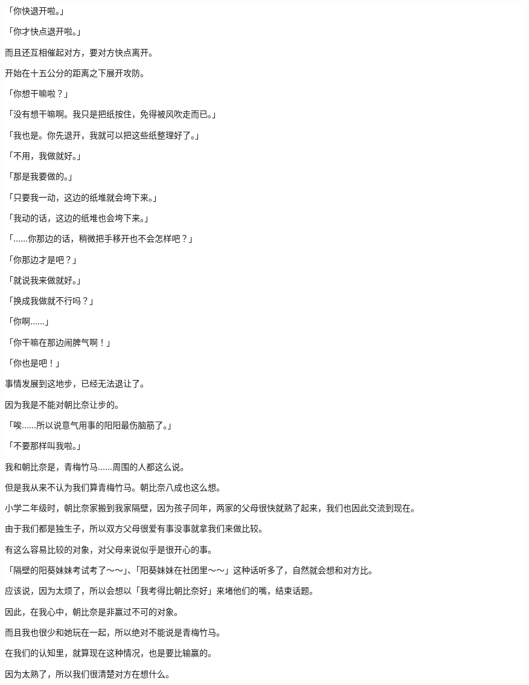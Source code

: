 「你快退开啦。」

「你才快点退开啦。」

而且还互相催起对方，要对方快点离开。

开始在十五公分的距离之下展开攻防。

「你想干嘛啦？」

「没有想干嘛啊。我只是把纸按住，免得被风吹走而已。」

「我也是。你先退开，我就可以把这些纸整理好了。」

「不用，我做就好。」

「那是我要做的。」

「只要我一动，这边的纸堆就会垮下来。」

「我动的话，这边的纸堆也会垮下来。」

「……你那边的话，稍微把手移开也不会怎样吧？」

「你那边才是吧？」

「就说我来做就好。」

「换成我做就不行吗？」

「你啊……」

「你干嘛在那边闹脾气啊！」

「你也是吧！」

事情发展到这地步，已经无法退让了。

因为我是不能对朝比奈让步的。

「唉……所以说意气用事的阳阳最伤脑筋了。」

「不要那样叫我啦。」

我和朝比奈是，青梅竹马……周围的人都这么说。

但是我从来不认为我们算青梅竹马。朝比奈八成也这么想。

小学二年级时，朝比奈家搬到我家隔壁，因为孩子同年，两家的父母很快就熟了起来，我们也因此交流到现在。

由于我们都是独生子，所以双方父母很爱有事没事就拿我们来做比较。

有这么容易比较的对象，对父母来说似乎是很开心的事。

「隔壁的阳葵妹妹考试考了～～」、「阳葵妹妹在社团里～～」这种话听多了，自然就会想和对方比。

应该说，因为太烦了，所以会想以「我考得比朝比奈好」来堵他们的嘴，结束话题。

因此，在我心中，朝比奈是非赢过不可的对象。

而且我也很少和她玩在一起，所以绝对不能说是青梅竹马。

在我们的认知里，就算现在这种情况，也是要比输赢的。

因为太熟了，所以我们很清楚对方在想什么。
